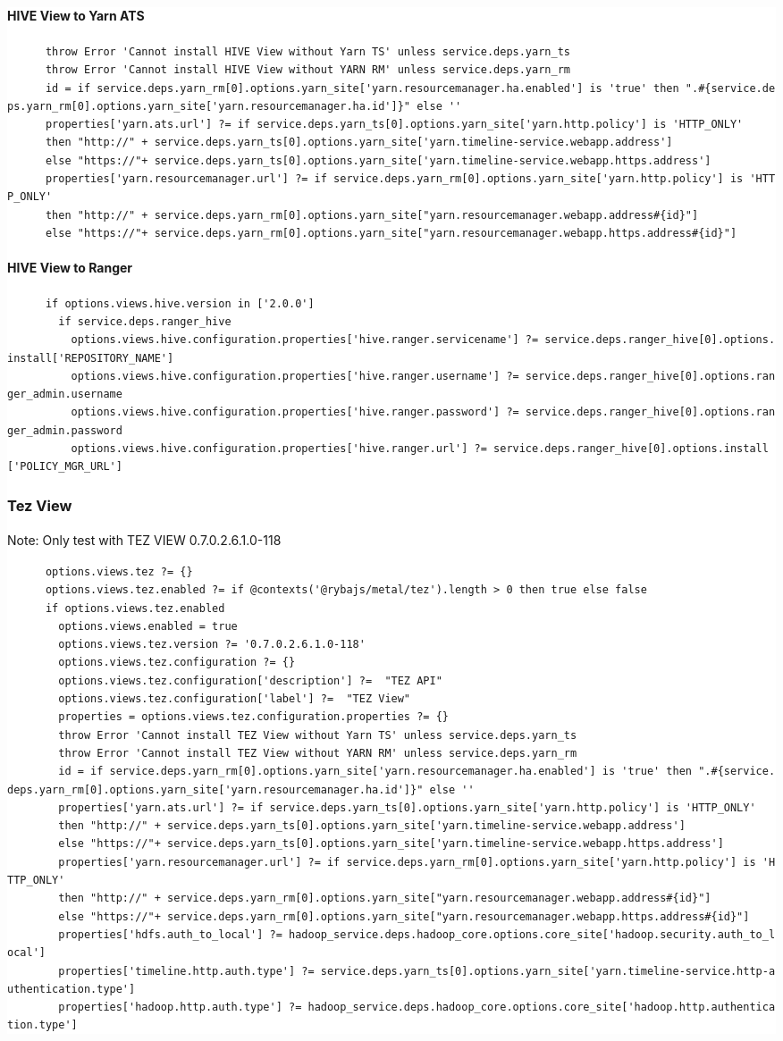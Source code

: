#### HIVE View to Yarn ATS

          throw Error 'Cannot install HIVE View without Yarn TS' unless service.deps.yarn_ts
          throw Error 'Cannot install HIVE View without YARN RM' unless service.deps.yarn_rm
          id = if service.deps.yarn_rm[0].options.yarn_site['yarn.resourcemanager.ha.enabled'] is 'true' then ".#{service.deps.yarn_rm[0].options.yarn_site['yarn.resourcemanager.ha.id']}" else ''
          properties['yarn.ats.url'] ?= if service.deps.yarn_ts[0].options.yarn_site['yarn.http.policy'] is 'HTTP_ONLY'
          then "http://" + service.deps.yarn_ts[0].options.yarn_site['yarn.timeline-service.webapp.address']
          else "https://"+ service.deps.yarn_ts[0].options.yarn_site['yarn.timeline-service.webapp.https.address']
          properties['yarn.resourcemanager.url'] ?= if service.deps.yarn_rm[0].options.yarn_site['yarn.http.policy'] is 'HTTP_ONLY'
          then "http://" + service.deps.yarn_rm[0].options.yarn_site["yarn.resourcemanager.webapp.address#{id}"]
          else "https://"+ service.deps.yarn_rm[0].options.yarn_site["yarn.resourcemanager.webapp.https.address#{id}"]

#### HIVE View to Ranger

          if options.views.hive.version in ['2.0.0']
            if service.deps.ranger_hive
              options.views.hive.configuration.properties['hive.ranger.servicename'] ?= service.deps.ranger_hive[0].options.install['REPOSITORY_NAME']
              options.views.hive.configuration.properties['hive.ranger.username'] ?= service.deps.ranger_hive[0].options.ranger_admin.username
              options.views.hive.configuration.properties['hive.ranger.password'] ?= service.deps.ranger_hive[0].options.ranger_admin.password
              options.views.hive.configuration.properties['hive.ranger.url'] ?= service.deps.ranger_hive[0].options.install['POLICY_MGR_URL']

### Tez View
Note: Only test with TEZ VIEW 0.7.0.2.6.1.0-118

          options.views.tez ?= {}
          options.views.tez.enabled ?= if @contexts('@rybajs/metal/tez').length > 0 then true else false
          if options.views.tez.enabled
            options.views.enabled = true
            options.views.tez.version ?= '0.7.0.2.6.1.0-118'
            options.views.tez.configuration ?= {}
            options.views.tez.configuration['description'] ?=  "TEZ API"
            options.views.tez.configuration['label'] ?=  "TEZ View"
            properties = options.views.tez.configuration.properties ?= {}
            throw Error 'Cannot install TEZ View without Yarn TS' unless service.deps.yarn_ts
            throw Error 'Cannot install TEZ View without YARN RM' unless service.deps.yarn_rm
            id = if service.deps.yarn_rm[0].options.yarn_site['yarn.resourcemanager.ha.enabled'] is 'true' then ".#{service.deps.yarn_rm[0].options.yarn_site['yarn.resourcemanager.ha.id']}" else ''
            properties['yarn.ats.url'] ?= if service.deps.yarn_ts[0].options.yarn_site['yarn.http.policy'] is 'HTTP_ONLY'
            then "http://" + service.deps.yarn_ts[0].options.yarn_site['yarn.timeline-service.webapp.address']
            else "https://"+ service.deps.yarn_ts[0].options.yarn_site['yarn.timeline-service.webapp.https.address']
            properties['yarn.resourcemanager.url'] ?= if service.deps.yarn_rm[0].options.yarn_site['yarn.http.policy'] is 'HTTP_ONLY'
            then "http://" + service.deps.yarn_rm[0].options.yarn_site["yarn.resourcemanager.webapp.address#{id}"]
            else "https://"+ service.deps.yarn_rm[0].options.yarn_site["yarn.resourcemanager.webapp.https.address#{id}"]
            properties['hdfs.auth_to_local'] ?= hadoop_service.deps.hadoop_core.options.core_site['hadoop.security.auth_to_local']
            properties['timeline.http.auth.type'] ?= service.deps.yarn_ts[0].options.yarn_site['yarn.timeline-service.http-authentication.type']
            properties['hadoop.http.auth.type'] ?= hadoop_service.deps.hadoop_core.options.core_site['hadoop.http.authentication.type']
